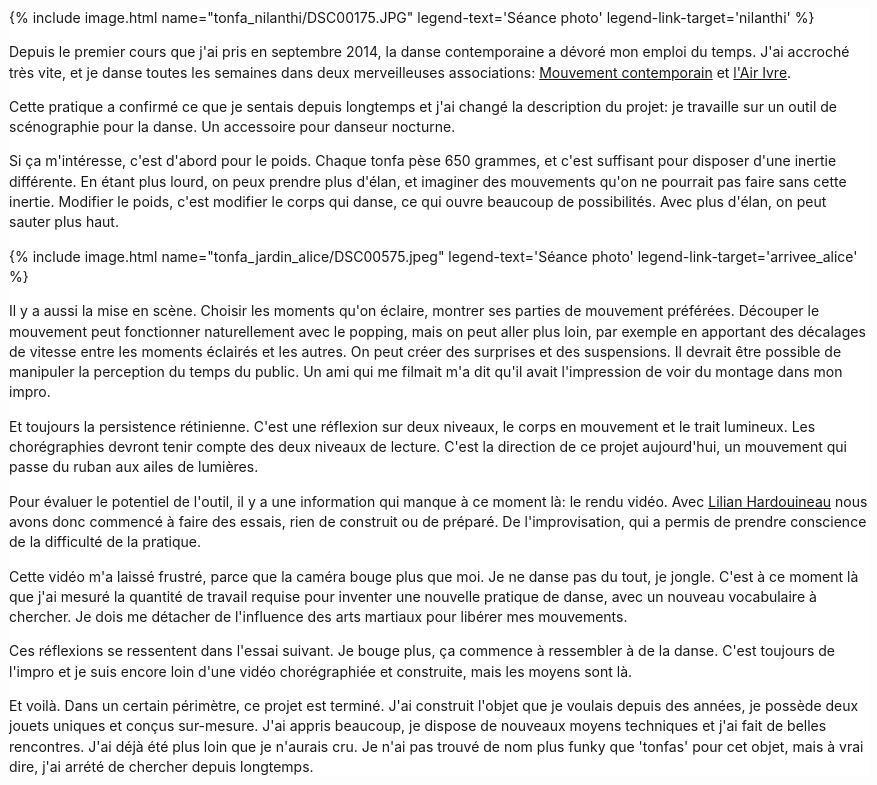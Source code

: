 {% include image.html name="tonfa_nilanthi/DSC00175.JPG" legend-text='Séance photo' legend-link-target='nilanthi' %}

Depuis le premier cours que j'ai pris en septembre 2014, la danse contemporaine a dévoré mon emploi du temps. J'ai accroché très vite, et je danse toutes les semaines dans deux merveilleuses associations: [Mouvement contemporain](http://mouvementcontemporain.com/) et [l'Air Ivre](http://air-ivre.fr/).

Cette pratique a confirmé ce que je sentais depuis longtemps et j'ai changé la description du projet: je travaille sur un outil de scénographie pour la danse. Un accessoire pour danseur nocturne.

Si ça m'intéresse, c'est d'abord pour le poids. Chaque tonfa pèse 650 grammes, et c'est suffisant pour disposer d'une inertie différente. En étant plus lourd, on peux prendre plus d'élan, et imaginer des mouvements qu'on ne pourrait pas faire sans cette inertie. Modifier le poids, c'est modifier le corps qui danse, ce qui ouvre beaucoup de possibilités. Avec plus d'élan, on peut sauter plus haut.

{% include image.html name="tonfa_jardin_alice/DSC00575.jpeg" legend-text='Séance photo' legend-link-target='arrivee_alice' %}

Il y a aussi la mise en scène. Choisir les moments qu'on éclaire, montrer ses parties de mouvement préférées. Découper le mouvement peut fonctionner naturellement avec le popping, mais on peut aller plus loin, par exemple en apportant des décalages de vitesse entre les moments éclairés et les autres. On peut créer des surprises et des suspensions. Il devrait être possible de manipuler la perception du temps du public. Un ami qui me filmait m'a dit qu'il avait l'impression de voir du montage dans mon impro.

Et toujours la persistence rétinienne. C'est une réflexion sur deux niveaux, le corps en mouvement et le trait lumineux. Les chorégraphies devront tenir compte des deux niveaux de lecture. C'est la direction de ce projet aujourd'hui, un mouvement qui passe du ruban aux ailes de lumières.

Pour évaluer le potentiel de l'outil, il y a une information qui manque à ce moment là: le rendu vidéo. Avec [Lilian Hardouineau](https://vimeo.com/lilianhardouineau) nous avons donc commencé à faire des essais, rien de construit ou de préparé. De l'improvisation, qui a permis de prendre conscience de la difficulté de la pratique.

<div class="video-container">
  <iframe width="560" height="315" src="https://www.youtube.com/embed/2jIeeYb-4-Y?rel=0&amp;showinfo=0?ecver=1" frameborder="0" allowfullscreen></iframe>
</div>

Cette vidéo m'a laissé frustré, parce que la caméra bouge plus que moi. Je ne danse pas du tout, je jongle. C'est à ce moment là que j'ai mesuré la quantité de travail requise pour inventer une nouvelle pratique de danse, avec un nouveau vocabulaire à chercher. Je dois me détacher de l'influence des arts martiaux pour libérer mes mouvements.

Ces réflexions se ressentent dans l'essai suivant. Je bouge plus, ça commence à ressembler à de la danse. C'est toujours de l'impro et je suis encore loin d'une vidéo chorégraphiée et construite, mais les moyens sont là.

<div class="video-container">
  <iframe width="560" height="315" src="https://www.youtube.com/embed/pTmGH78RpVk?rel=0&amp;showinfo=0?ecver=1" frameborder="0" allowfullscreen></iframe>
</div>

Et voilà. Dans un certain périmètre, ce projet est terminé. J'ai construit l'objet que je voulais depuis des années, je possède deux jouets uniques et conçus sur-mesure. J'ai appris beaucoup, je dispose de nouveaux moyens techniques et j'ai fait de belles rencontres. J'ai déjà été plus loin que je n'aurais cru. Je n'ai pas trouvé de nom plus funky que 'tonfas' pour cet objet, mais à vrai dire, j'ai arrété de chercher depuis longtemps.
